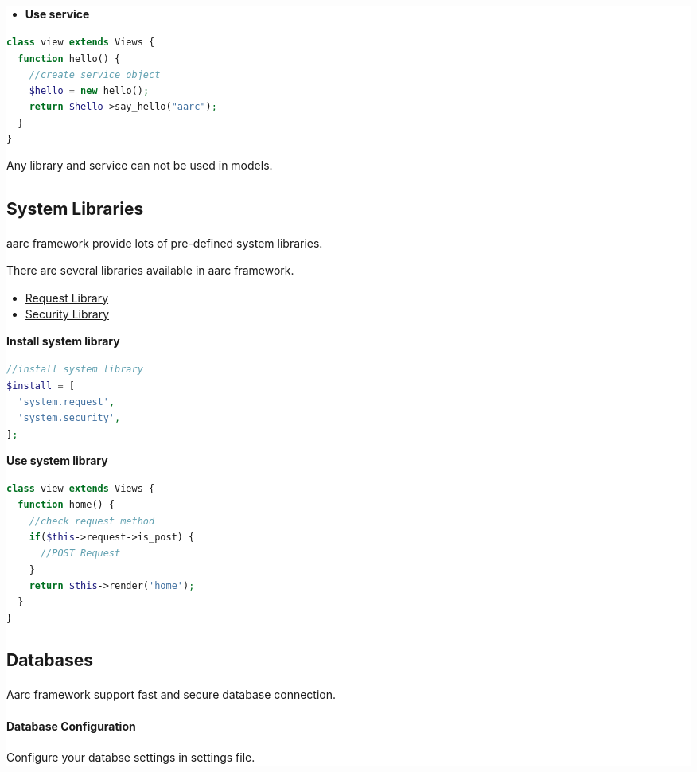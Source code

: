   - **Use service**

```php
class view extends Views {
  function hello() {
    //create service object
    $hello = new hello();
    return $hello->say_hello("aarc");
  }
}
```

  Any library and service can not be used in models.


## System Libraries

  aarc framework provide lots of pre-defined system libraries.

  There are several libraries available in aarc framework.

  - [Request Library](#Request)
  - [Security Library](#Security)

  **Install system library**

```php
//install system library
$install = [
  'system.request',
  'system.security',
];
```

  **Use system library**

```php
class view extends Views {
  function home() {
    //check request method
    if($this->request->is_post) {
      //POST Request
    }
    return $this->render('home');
  }
}
```


## Databases

  Aarc framework support fast and secure database connection.

#### Database Configuration

  Configure your databse settings in settings file.
